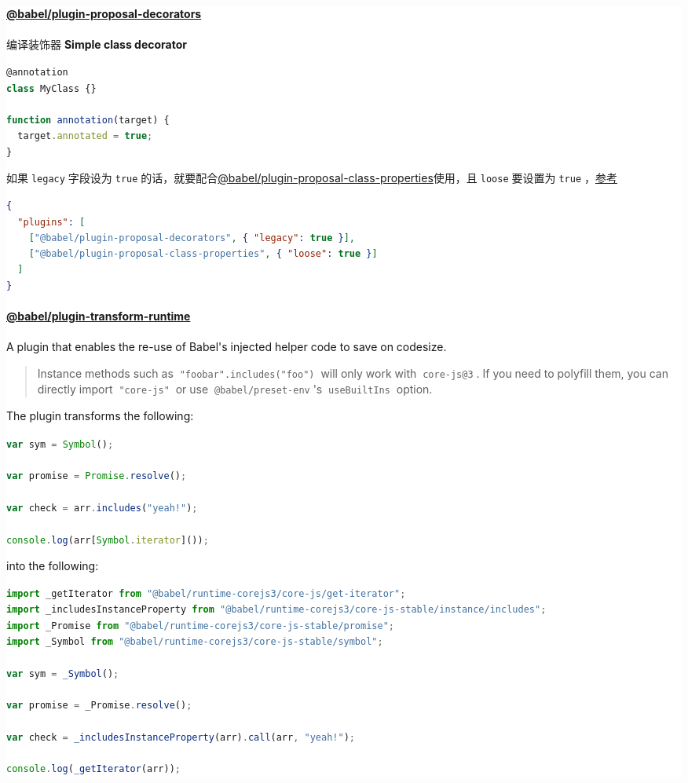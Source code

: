 #### [@babel/plugin-proposal-decorators](https://babeljs.io/docs/en/babel-plugin-proposal-decorators)

编译装饰器
**Simple class decorator**

```javascript
@annotation
class MyClass {}

function annotation(target) {
  target.annotated = true;
}
```

如果 `legacy` 字段设为 `true` 的话，就要配合[@babel/plugin-proposal-class-properties](https://babeljs.io/docs/en/babel-plugin-proposal-class-properties)使用，且 `loose` 要设置为 `true` ，[参考](https://babeljs.io/docs/en/babel-plugin-proposal-decorators)

```json
{
  "plugins": [
    ["@babel/plugin-proposal-decorators", { "legacy": true }],
    ["@babel/plugin-proposal-class-properties", { "loose": true }]
  ]
}
```

#### [@babel/plugin-transform-runtime](https://www.babeljs.cn/docs/babel-plugin-transform-runtime)

A plugin that enables the re-use of Babel's injected helper code to save on codesize.

> Instance methods such as  `"foobar".includes("foo")`  will only work with  `core-js@3` . If you need to polyfill them, you can directly import  `"core-js"`  or use  `@babel/preset-env` 's  `useBuiltIns`  option.

The plugin transforms the following:

```javascript
var sym = Symbol();

var promise = Promise.resolve();

var check = arr.includes("yeah!");

console.log(arr[Symbol.iterator]());
```

into the following:

```javascript
import _getIterator from "@babel/runtime-corejs3/core-js/get-iterator";
import _includesInstanceProperty from "@babel/runtime-corejs3/core-js-stable/instance/includes";
import _Promise from "@babel/runtime-corejs3/core-js-stable/promise";
import _Symbol from "@babel/runtime-corejs3/core-js-stable/symbol";

var sym = _Symbol();

var promise = _Promise.resolve();

var check = _includesInstanceProperty(arr).call(arr, "yeah!");

console.log(_getIterator(arr));
```
